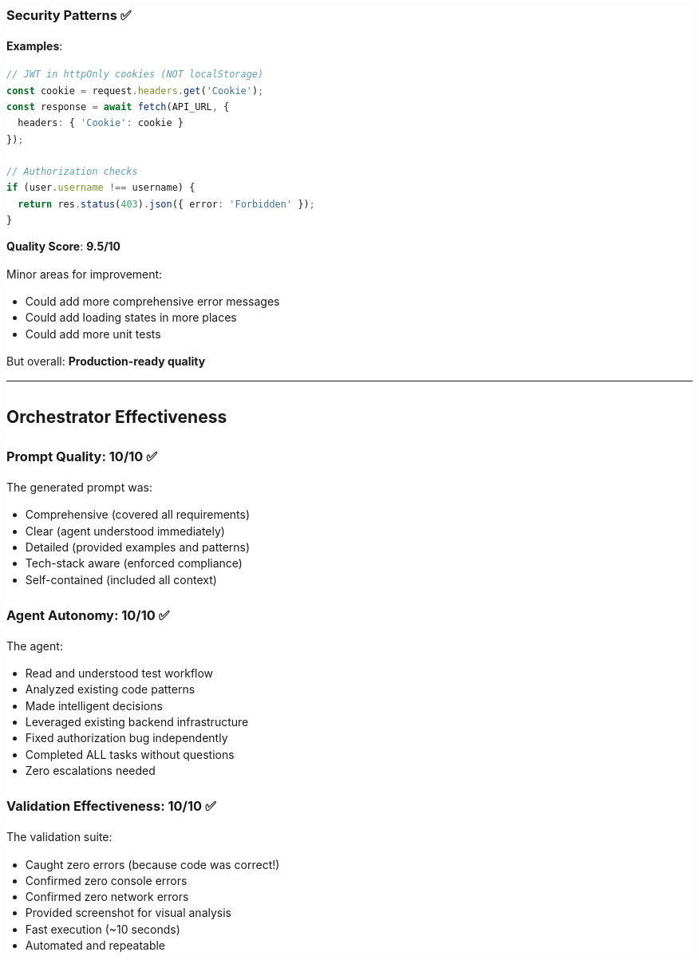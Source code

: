 ### Security Patterns ✅

**Examples**:
```typescript
// JWT in httpOnly cookies (NOT localStorage)
const cookie = request.headers.get('Cookie');
const response = await fetch(API_URL, {
  headers: { 'Cookie': cookie }
});

// Authorization checks
if (user.username !== username) {
  return res.status(403).json({ error: 'Forbidden' });
}
```

**Quality Score**: **9.5/10**

Minor areas for improvement:
- Could add more comprehensive error messages
- Could add loading states in more places
- Could add more unit tests

But overall: **Production-ready quality**

---

## Orchestrator Effectiveness

### Prompt Quality: 10/10 ✅

The generated prompt was:
- Comprehensive (covered all requirements)
- Clear (agent understood immediately)
- Detailed (provided examples and patterns)
- Tech-stack aware (enforced compliance)
- Self-contained (included all context)

### Agent Autonomy: 10/10 ✅

The agent:
- Read and understood test workflow
- Analyzed existing code patterns
- Made intelligent decisions
- Leveraged existing backend infrastructure
- Fixed authorization bug independently
- Completed ALL tasks without questions
- Zero escalations needed

### Validation Effectiveness: 10/10 ✅

The validation suite:
- Caught zero errors (because code was correct!)
- Confirmed zero console errors
- Confirmed zero network errors
- Provided screenshot for visual analysis
- Fast execution (~10 seconds)
- Automated and repeatable
